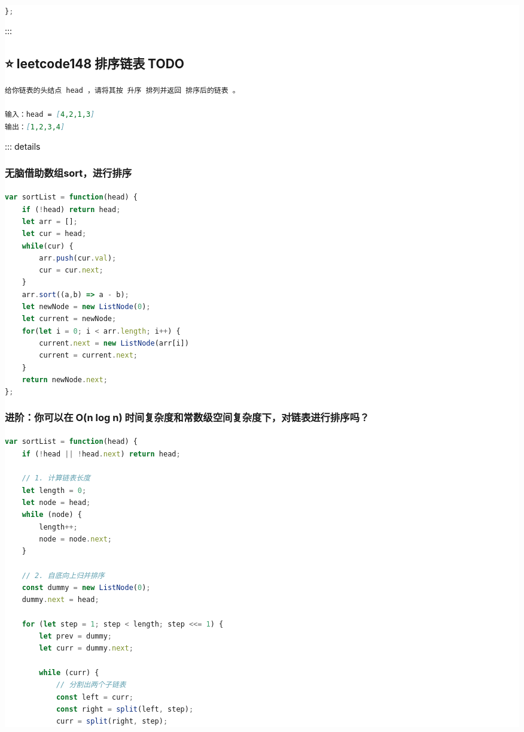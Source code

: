 ```js
};
```

:::

## :star: leetcode148 排序链表 TODO

```md
给你链表的头结点 head ，请将其按 升序 排列并返回 排序后的链表 。

输入：head = [4,2,1,3]
输出：[1,2,3,4]
```

::: details

### 无脑借助数组sort，进行排序

```js
var sortList = function(head) {
    if (!head) return head;
    let arr = [];
    let cur = head;
    while(cur) {
        arr.push(cur.val);
        cur = cur.next;
    }
    arr.sort((a,b) => a - b);
    let newNode = new ListNode(0);
    let current = newNode;
    for(let i = 0; i < arr.length; i++) {
        current.next = new ListNode(arr[i])
        current = current.next;
    }
    return newNode.next;
};
```

### 进阶：你可以在 O(n log n) 时间复杂度和常数级空间复杂度下，对链表进行排序吗？

```js
var sortList = function(head) {
    if (!head || !head.next) return head;
    
    // 1. 计算链表长度
    let length = 0;
    let node = head;
    while (node) {
        length++;
        node = node.next;
    }
    
    // 2. 自底向上归并排序
    const dummy = new ListNode(0);
    dummy.next = head;
    
    for (let step = 1; step < length; step <<= 1) {
        let prev = dummy;
        let curr = dummy.next;
        
        while (curr) {
            // 分割出两个子链表
            const left = curr;
            const right = split(left, step);
            curr = split(right, step);
```